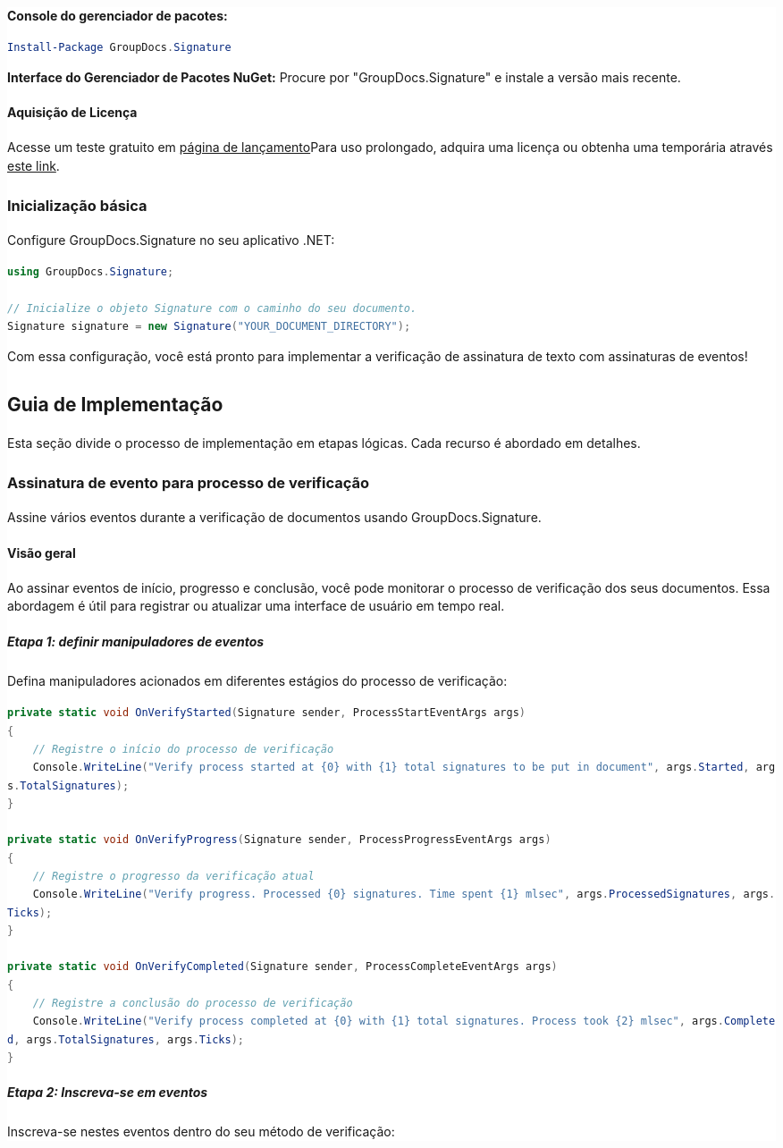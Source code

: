 **Console do gerenciador de pacotes:**
```powershell
Install-Package GroupDocs.Signature
```

**Interface do Gerenciador de Pacotes NuGet:** Procure por "GroupDocs.Signature" e instale a versão mais recente.

#### Aquisição de Licença
Acesse um teste gratuito em [página de lançamento](https://releases.groupdocs.com/signature/net/)Para uso prolongado, adquira uma licença ou obtenha uma temporária através [este link](https://purchase.groupdocs.com/temporary-license/).

### Inicialização básica
Configure GroupDocs.Signature no seu aplicativo .NET:

```csharp
using GroupDocs.Signature;

// Inicialize o objeto Signature com o caminho do seu documento.
Signature signature = new Signature("YOUR_DOCUMENT_DIRECTORY");
```
Com essa configuração, você está pronto para implementar a verificação de assinatura de texto com assinaturas de eventos!

## Guia de Implementação
Esta seção divide o processo de implementação em etapas lógicas. Cada recurso é abordado em detalhes.

### Assinatura de evento para processo de verificação
Assine vários eventos durante a verificação de documentos usando GroupDocs.Signature.

#### Visão geral
Ao assinar eventos de início, progresso e conclusão, você pode monitorar o processo de verificação dos seus documentos. Essa abordagem é útil para registrar ou atualizar uma interface de usuário em tempo real.

##### Etapa 1: definir manipuladores de eventos
Defina manipuladores acionados em diferentes estágios do processo de verificação:

```csharp
private static void OnVerifyStarted(Signature sender, ProcessStartEventArgs args)
{
    // Registre o início do processo de verificação
    Console.WriteLine("Verify process started at {0} with {1} total signatures to be put in document", args.Started, args.TotalSignatures);
}

private static void OnVerifyProgress(Signature sender, ProcessProgressEventArgs args)
{
    // Registre o progresso da verificação atual
    Console.WriteLine("Verify progress. Processed {0} signatures. Time spent {1} mlsec", args.ProcessedSignatures, args.Ticks);
}

private static void OnVerifyCompleted(Signature sender, ProcessCompleteEventArgs args)
{
    // Registre a conclusão do processo de verificação
    Console.WriteLine("Verify process completed at {0} with {1} total signatures. Process took {2} mlsec", args.Completed, args.TotalSignatures, args.Ticks);
}
```
##### Etapa 2: Inscreva-se em eventos
Inscreva-se nestes eventos dentro do seu método de verificação:
